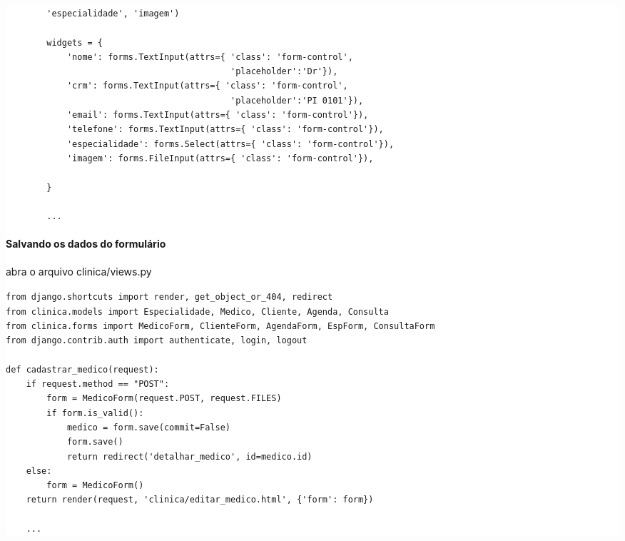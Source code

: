 ```
        'especialidade', 'imagem')

        widgets = {
            'nome': forms.TextInput(attrs={ 'class': 'form-control', 
                                            'placeholder':'Dr'}),
            'crm': forms.TextInput(attrs={ 'class': 'form-control',
                                            'placeholder':'PI 0101'}),
            'email': forms.TextInput(attrs={ 'class': 'form-control'}),
            'telefone': forms.TextInput(attrs={ 'class': 'form-control'}),
            'especialidade': forms.Select(attrs={ 'class': 'form-control'}),
            'imagem': forms.FileInput(attrs={ 'class': 'form-control'}),
            
        }
        
        ...
```
####    Salvando os dados do formulário
abra o arquivo clinica/views.py
```
from django.shortcuts import render, get_object_or_404, redirect
from clinica.models import Especialidade, Medico, Cliente, Agenda, Consulta
from clinica.forms import MedicoForm, ClienteForm, AgendaForm, EspForm, ConsultaForm
from django.contrib.auth import authenticate, login, logout

def cadastrar_medico(request):
    if request.method == "POST":
        form = MedicoForm(request.POST, request.FILES)
        if form.is_valid():
            medico = form.save(commit=False)
            form.save()
            return redirect('detalhar_medico', id=medico.id)
    else:
        form = MedicoForm()
    return render(request, 'clinica/editar_medico.html', {'form': form})
    
    ...
   ```



